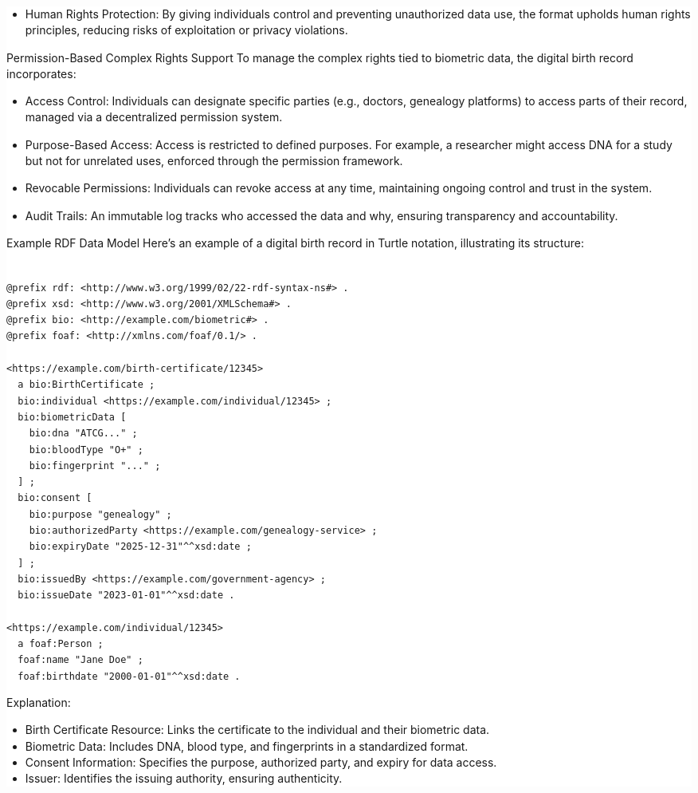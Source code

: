 - Human Rights Protection: By giving individuals control and preventing unauthorized data use, the format upholds human rights principles, reducing risks of exploitation or privacy violations.

Permission-Based Complex Rights Support
To manage the complex rights tied to biometric data, the digital birth record incorporates:
- Access Control: Individuals can designate specific parties (e.g., doctors, genealogy platforms) to access parts of their record, managed via a decentralized permission system.

- Purpose-Based Access: Access is restricted to defined purposes. For example, a researcher might access DNA for a study but not for unrelated uses, enforced through the permission framework.

- Revocable Permissions: Individuals can revoke access at any time, maintaining ongoing control and trust in the system.

- Audit Trails: An immutable log tracks who accessed the data and why, ensuring transparency and accountability.

Example RDF Data Model
Here’s an example of a digital birth record in Turtle notation, illustrating its structure:

```turtle

@prefix rdf: <http://www.w3.org/1999/02/22-rdf-syntax-ns#> .
@prefix xsd: <http://www.w3.org/2001/XMLSchema#> .
@prefix bio: <http://example.com/biometric#> .
@prefix foaf: <http://xmlns.com/foaf/0.1/> .

<https://example.com/birth-certificate/12345>
  a bio:BirthCertificate ;
  bio:individual <https://example.com/individual/12345> ;
  bio:biometricData [
    bio:dna "ATCG..." ;
    bio:bloodType "O+" ;
    bio:fingerprint "..." ;
  ] ;
  bio:consent [
    bio:purpose "genealogy" ;
    bio:authorizedParty <https://example.com/genealogy-service> ;
    bio:expiryDate "2025-12-31"^^xsd:date ;
  ] ;
  bio:issuedBy <https://example.com/government-agency> ;
  bio:issueDate "2023-01-01"^^xsd:date .

<https://example.com/individual/12345>
  a foaf:Person ;
  foaf:name "Jane Doe" ;
  foaf:birthdate "2000-01-01"^^xsd:date .

```

Explanation:
- Birth Certificate Resource: Links the certificate to the individual and their biometric data.
- Biometric Data: Includes DNA, blood type, and fingerprints in a standardized format.
- Consent Information: Specifies the purpose, authorized party, and expiry for data access.
- Issuer: Identifies the issuing authority, ensuring authenticity.
